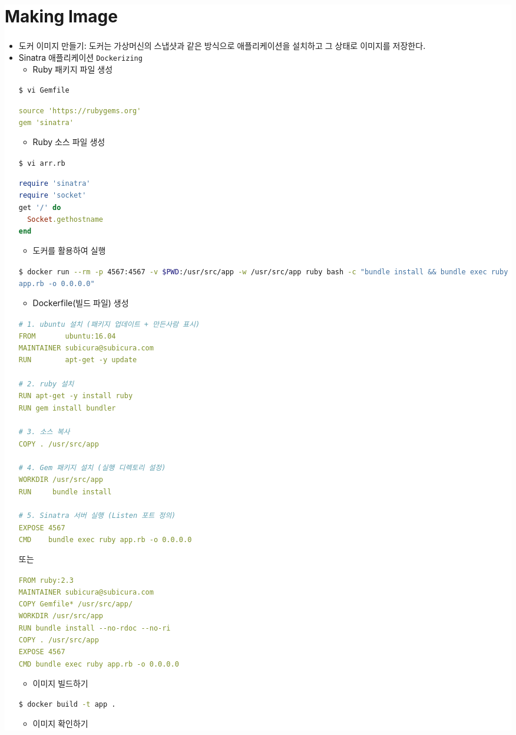 
Making Image
=======
* 도커 이미지 만들기: 도커는 가상머신의 스냅샷과 같은 방식으로 애플리케이션을 설치하고 그 상태로 이미지를 저장한다.
* Sinatra 애플리케이션 `Dockerizing`
  * Ruby 패키지 파일 생성
  ```sh
  $ vi Gemfile
  ```
  ```yml
  source 'https://rubygems.org'
  gem 'sinatra'
  ```
  * Ruby 소스 파일 생성
  ```sh
  $ vi arr.rb
  ```
  ```ruby
  require 'sinatra'
  require 'socket'
  get '/' do
    Socket.gethostname
  end
  ```
  * 도커를 활용하여 실행
  ```sh
  $ docker run --rm -p 4567:4567 -v $PWD:/usr/src/app -w /usr/src/app ruby bash -c "bundle install && bundle exec ruby app.rb -o 0.0.0.0"
  ```
  * Dockerfile(빌드 파일) 생성
  ```yml
  # 1. ubuntu 설치 (패키지 업데이트 + 만든사람 표시)
  FROM       ubuntu:16.04
  MAINTAINER subicura@subicura.com
  RUN        apt-get -y update

  # 2. ruby 설치
  RUN apt-get -y install ruby
  RUN gem install bundler

  # 3. 소스 복사
  COPY . /usr/src/app

  # 4. Gem 패키지 설치 (실행 디렉토리 설정)
  WORKDIR /usr/src/app
  RUN     bundle install

  # 5. Sinatra 서버 실행 (Listen 포트 정의)
  EXPOSE 4567
  CMD    bundle exec ruby app.rb -o 0.0.0.0
  ```
  또는
  ```yml
  FROM ruby:2.3
  MAINTAINER subicura@subicura.com
  COPY Gemfile* /usr/src/app/
  WORKDIR /usr/src/app
  RUN bundle install --no-rdoc --no-ri
  COPY . /usr/src/app
  EXPOSE 4567
  CMD bundle exec ruby app.rb -o 0.0.0.0
  ```
  * 이미지 빌드하기
  ```sh
  $ docker build -t app .
  ```
  * 이미지 확인하기